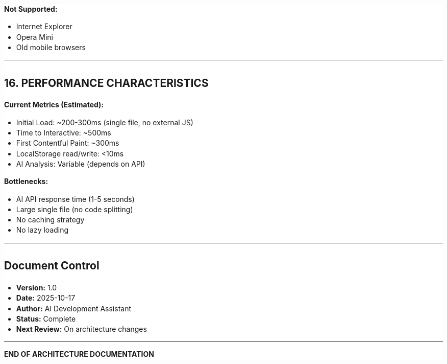**Not Supported:**
- Internet Explorer
- Opera Mini
- Old mobile browsers

---

## 16. PERFORMANCE CHARACTERISTICS

**Current Metrics (Estimated):**
- Initial Load: ~200-300ms (single file, no external JS)
- Time to Interactive: ~500ms
- First Contentful Paint: ~300ms
- LocalStorage read/write: <10ms
- AI Analysis: Variable (depends on API)

**Bottlenecks:**
- AI API response time (1-5 seconds)
- Large single file (no code splitting)
- No caching strategy
- No lazy loading

---

## Document Control

- **Version:** 1.0
- **Date:** 2025-10-17
- **Author:** AI Development Assistant
- **Status:** Complete
- **Next Review:** On architecture changes

---

**END OF ARCHITECTURE DOCUMENTATION**
